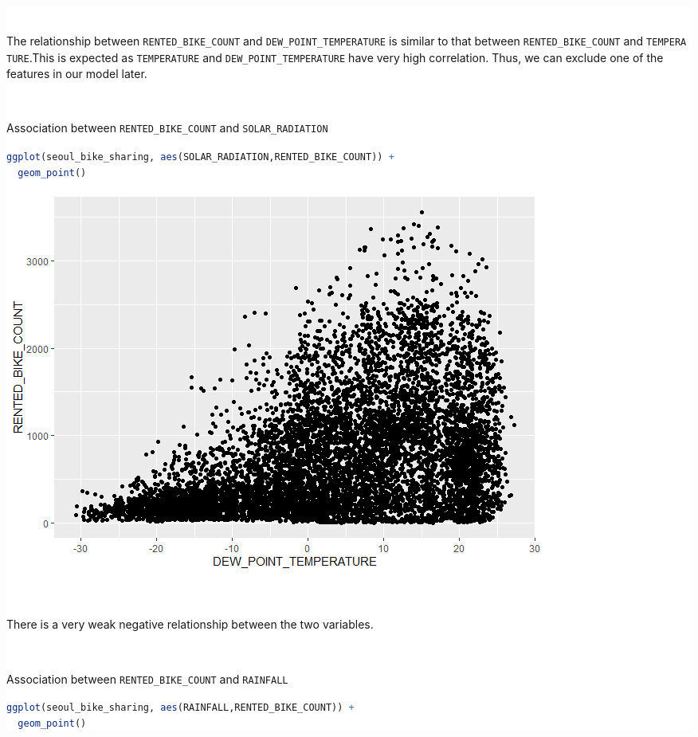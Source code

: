 </br>

The relationship between `RENTED_BIKE_COUNT` and `DEW_POINT_TEMPERATURE`
is similar to that between `RENTED_BIKE_COUNT` and `TEMPERATURE`.This is
expected as `TEMPERATURE` and `DEW_POINT_TEMPERATURE` have very high
correlation. Thus, we can exclude one of the features in our model
later.

</br>

Association between `RENTED_BIKE_COUNT` and `SOLAR_RADIATION`

``` r
ggplot(seoul_bike_sharing, aes(SOLAR_RADIATION,RENTED_BIKE_COUNT)) + 
  geom_point()
```

![](Bike-Sharing-System-Analysis_files/figure-gfm/unnamed-chunk-19-1.png)

</br>

There is a very weak negative relationship between the two variables.

</br>

Association between `RENTED_BIKE_COUNT` and `RAINFALL`

``` r
ggplot(seoul_bike_sharing, aes(RAINFALL,RENTED_BIKE_COUNT)) + 
  geom_point()
```
